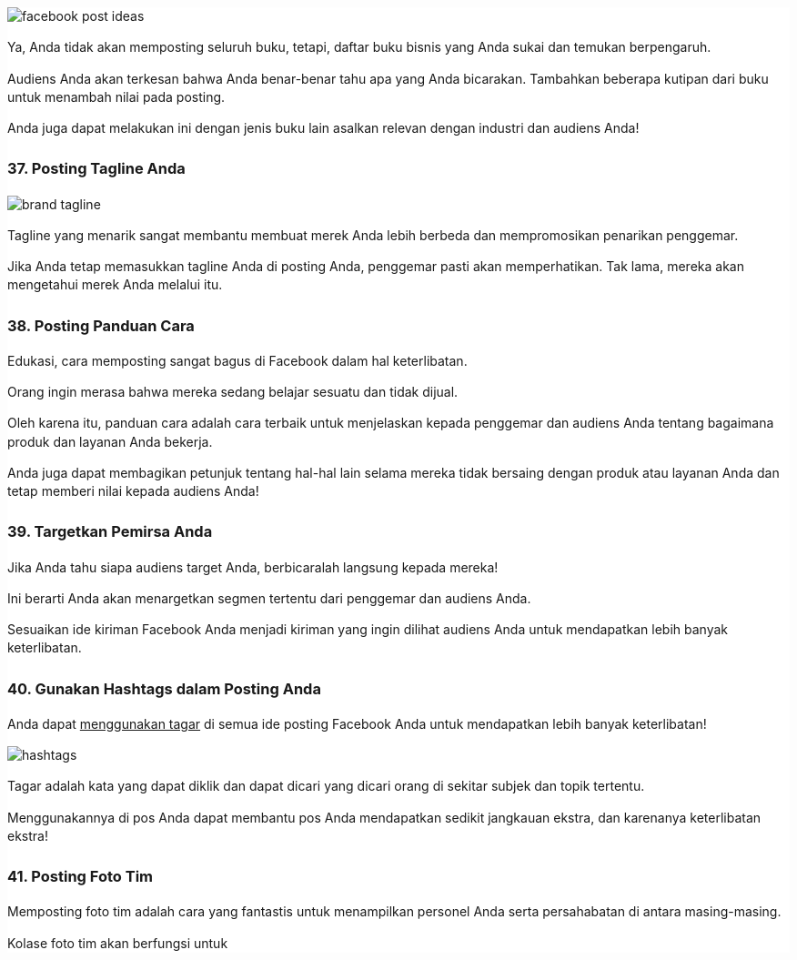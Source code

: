 <span><img class="d-block" src="https://imgcdn.000webhostapp.com/https/www.lyfemarketing.com/40e168eec6cb53ee14a4061bbff2225f.jpeg" alt="facebook post ideas" width="auto" height="auto" srcset="https://imgcdn.000webhostapp.com/https/www.lyfemarketing.com/40e168eec6cb53ee14a4061bbff2225f.jpeg 1880w, https://imgcdn.000webhostapp.com/https/www.lyfemarketing.com/fdbcea5031b9cbced1b51757185020a5.jpeg 300w, https://imgcdn.000webhostapp.com/https/www.lyfemarketing.com/75f61de64ebc1a1620ecaf2e7ab65102.jpeg 768w, https://imgcdn.000webhostapp.com/https/www.lyfemarketing.com/5a92f2a8020755794fb3544320472ace.jpeg 1024w, https://imgcdn.000webhostapp.com/https/www.lyfemarketing.com/061fc346093e3b3091d238190a0caa3d.jpeg 1140w, https://imgcdn.000webhostapp.com/https/www.lyfemarketing.com/4bf69d751c5e89497682dbd279dacf68.jpeg 650w, https://imgcdn.000webhostapp.com/https/www.lyfemarketing.com/00bfca5ab5ecf863c7bc54bee2cdad4d.jpeg 440w" max-width="100%" title="45 Posting Facebook Gagasan Yang Menghasilkan Keterlibatan Tinggi"></span> </p><p> <span class="notranslate"> <span>Ya, Anda tidak akan memposting seluruh buku, tetapi, daftar buku bisnis yang Anda sukai dan temukan berpengaruh.</span></span> </p><p> <span class="notranslate"> <span>Audiens Anda akan terkesan bahwa Anda benar-benar tahu apa yang Anda bicarakan.</span></span> <span class="notranslate"> <span>Tambahkan beberapa kutipan dari buku untuk menambah nilai pada posting.</span></span> </p><p> <span class="notranslate"> <span>Anda juga dapat melakukan ini dengan jenis buku lain asalkan relevan dengan industri dan audiens Anda!</span></span> </p><h3>37. Posting Tagline Anda</h3><p> <span><img class="d-block" src="https://imgcdn.000webhostapp.com/https/www.lyfemarketing.com/30f799d487f911ca8854f9f50107cdda.png" alt="brand tagline" width="auto" height="auto" srcset="https://imgcdn.000webhostapp.com/https/www.lyfemarketing.com/30f799d487f911ca8854f9f50107cdda.png 536w, https://imgcdn.000webhostapp.com/https/www.lyfemarketing.com/279854eb2ef681fdfd10051fdd51471d.png 300w, https://imgcdn.000webhostapp.com/https/www.lyfemarketing.com/a5d091d609b474b6049a930342dc9bdb.png 440w" max-width="100%" title="45 Posting Facebook Gagasan Yang Menghasilkan Keterlibatan Tinggi"></span> </p><p> <span class="notranslate"> <span>Tagline yang menarik sangat membantu membuat merek Anda lebih berbeda dan mempromosikan penarikan penggemar.</span></span> </p><p> <span class="notranslate"> <span>Jika Anda tetap memasukkan tagline Anda di posting Anda, penggemar pasti akan memperhatikan.</span></span> <span class="notranslate"> <span>Tak lama, mereka akan mengetahui merek Anda melalui itu.</span></span> </p><h3>38. Posting Panduan Cara</h3><p> <span class="notranslate"> <span>Edukasi, cara memposting sangat bagus di Facebook dalam hal keterlibatan.</span></span> </p><p> <span class="notranslate"> <span>Orang ingin merasa bahwa mereka sedang belajar sesuatu dan tidak dijual.</span></span> </p><p> <span class="notranslate"> <span>Oleh karena itu, panduan cara adalah cara terbaik untuk menjelaskan kepada penggemar dan audiens Anda tentang bagaimana produk dan layanan Anda bekerja.</span></span> </p><p> <span class="notranslate"> <span>Anda juga dapat membagikan petunjuk tentang hal-hal lain selama mereka tidak bersaing dengan produk atau layanan Anda dan tetap memberi nilai kepada audiens Anda!</span></span> </p><h3>39. Targetkan Pemirsa Anda</h3><p> <span class="notranslate"> <span>Jika Anda tahu siapa audiens target Anda, berbicaralah langsung kepada mereka!</span></span> </p><p> <span class="notranslate"> <span>Ini berarti Anda akan menargetkan segmen tertentu dari penggemar dan audiens Anda.</span></span> </p><p> <span class="notranslate"> <span>Sesuaikan ide kiriman Facebook Anda menjadi kiriman yang ingin dilihat audiens Anda untuk mendapatkan lebih banyak keterlibatan.</span></span> </p><h3>40. Gunakan Hashtags dalam Posting Anda</h3><p> <span class="notranslate"> <span>Anda dapat <a href="https://web-manajemen.blogspot.com/p/search.html?q=social%20media%20hashtags" target="_blank" rel="follow" title="45 Posting Facebook Gagasan Yang Menghasilkan Keterlibatan Tinggi">menggunakan tagar</a> di semua ide posting Facebook Anda untuk mendapatkan lebih banyak keterlibatan!</span></span> </p><p> <span><img class="d-block" src="https://imgcdn.000webhostapp.com/https/www.lyfemarketing.com/60ddf2f40b5254774884f683a1d7b529.jpeg" alt="hashtags" width="auto" height="auto" srcset="https://imgcdn.000webhostapp.com/https/www.lyfemarketing.com/60ddf2f40b5254774884f683a1d7b529.jpeg 1880w, https://imgcdn.000webhostapp.com/https/www.lyfemarketing.com/43df6b4de3e3a3f5d0cde2ddaac48bed.jpeg 300w, https://imgcdn.000webhostapp.com/https/www.lyfemarketing.com/835e66a26b71d53cb53b9ac6f3671477.jpeg 768w, https://imgcdn.000webhostapp.com/https/www.lyfemarketing.com/aa74bda0c0597c4b1b1fc74d897e85fe.jpeg 1024w, https://imgcdn.000webhostapp.com/https/www.lyfemarketing.com/071fc203494df8ac9a863451ebb820c8.jpeg 1140w, https://imgcdn.000webhostapp.com/https/www.lyfemarketing.com/9bce50a51ee7fe252c99068c01f0d833.jpeg 650w, https://imgcdn.000webhostapp.com/https/www.lyfemarketing.com/2bc69c5327218cd89b0191e9c7fb0bfd.jpeg 440w" max-width="100%" title="45 Posting Facebook Gagasan Yang Menghasilkan Keterlibatan Tinggi"></span> </p><p> <span class="notranslate"> <span>Tagar adalah kata yang dapat diklik dan dapat dicari yang dicari orang di sekitar subjek dan topik tertentu.</span></span> </p><p> <span class="notranslate"> <span>Menggunakannya di pos Anda dapat membantu pos Anda mendapatkan sedikit jangkauan ekstra, dan karenanya keterlibatan ekstra!</span></span> </p><h3>41. Posting Foto Tim</h3><p> <span class="notranslate"> <span>Memposting foto tim adalah cara yang fantastis untuk menampilkan personel Anda serta persahabatan di antara masing-masing.</span></span> </p><p> <span class="notranslate"> <span>Kolase foto tim akan berfungsi untuk